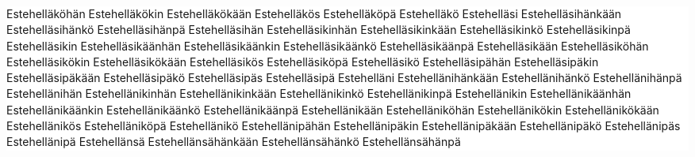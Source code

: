 Estehelläköhän
Estehelläkökin
Estehelläkökään
Estehelläkös
Estehelläköpä
Estehelläkö
Estehelläsi
Estehelläsihänkään
Estehelläsihänkö
Estehelläsihänpä
Estehelläsihän
Estehelläsikinhän
Estehelläsikinkään
Estehelläsikinkö
Estehelläsikinpä
Estehelläsikin
Estehelläsikäänhän
Estehelläsikäänkin
Estehelläsikäänkö
Estehelläsikäänpä
Estehelläsikään
Estehelläsiköhän
Estehelläsikökin
Estehelläsikökään
Estehelläsikös
Estehelläsiköpä
Estehelläsikö
Estehelläsipähän
Estehelläsipäkin
Estehelläsipäkään
Estehelläsipäkö
Estehelläsipäs
Estehelläsipä
Estehelläni
Estehellänihänkään
Estehellänihänkö
Estehellänihänpä
Estehellänihän
Estehellänikinhän
Estehellänikinkään
Estehellänikinkö
Estehellänikinpä
Estehellänikin
Estehellänikäänhän
Estehellänikäänkin
Estehellänikäänkö
Estehellänikäänpä
Estehellänikään
Estehelläniköhän
Estehellänikökin
Estehellänikökään
Estehellänikös
Estehelläniköpä
Estehellänikö
Estehellänipähän
Estehellänipäkin
Estehellänipäkään
Estehellänipäkö
Estehellänipäs
Estehellänipä
Estehellänsä
Estehellänsähänkään
Estehellänsähänkö
Estehellänsähänpä